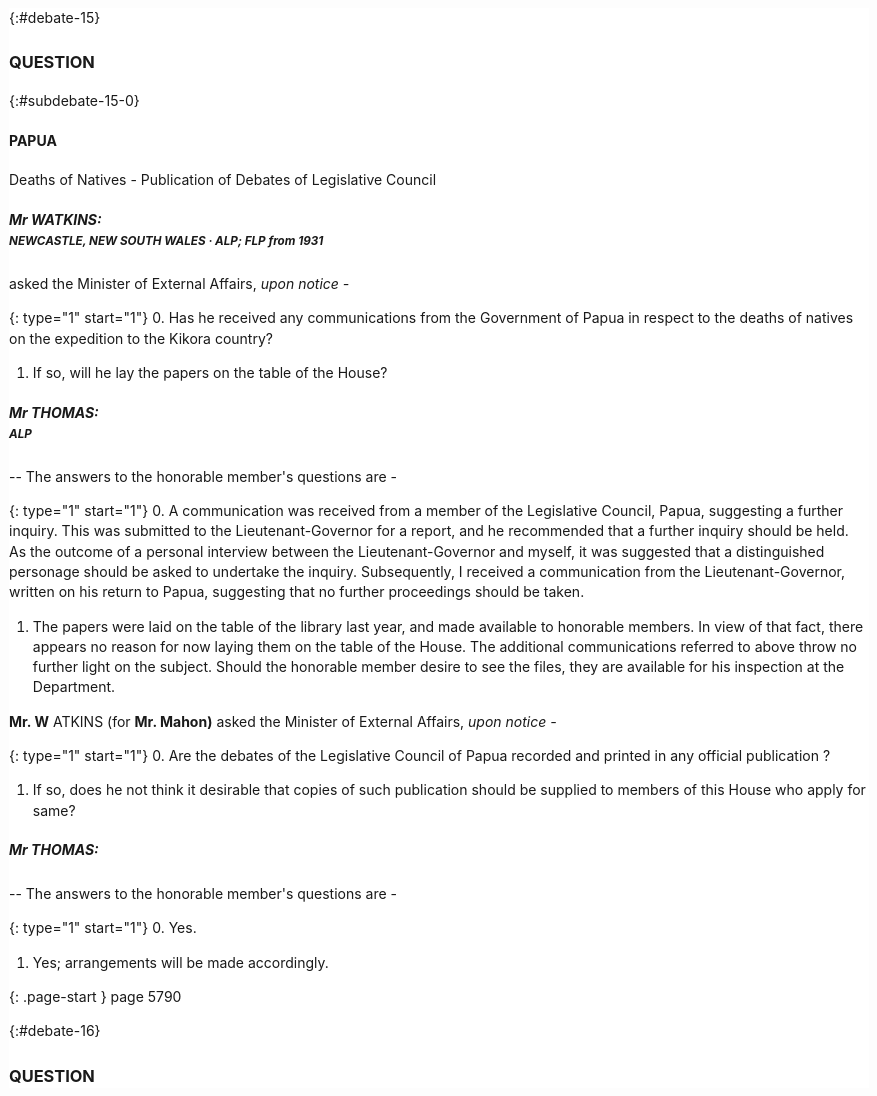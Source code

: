 {:#debate-15}
### QUESTION

{:#subdebate-15-0}
#### PAPUA

Deaths of Natives - Publication of Debates of Legislative Council

##### Mr WATKINS:<br><small class="text-muted">NEWCASTLE, NEW SOUTH WALES &middot; ALP; FLP from 1931</small>

asked the Minister of External Affairs,  *upon notice -* 

{: type="1" start="1"}
0. Has he received any communications from the Government of Papua in respect to the deaths of natives on the expedition to the Kikora country? 
1. If so, will he lay the papers on the table of the House? 

##### Mr THOMAS:<br><small class="text-muted">ALP</small>

-- The answers to the honorable member's questions are - 

{: type="1" start="1"}
0. A communication was received from a member of the Legislative Council, Papua, suggesting a further inquiry. This was submitted to the Lieutenant-Governor for a report, and he recommended that a further inquiry should be held. As the outcome of a personal interview between the Lieutenant-Governor and myself, it was suggested that a distinguished personage should be asked to undertake the inquiry. Subsequently, I received a communication from the Lieutenant-Governor, written on his return to Papua, suggesting that no further proceedings should be taken. 
1. The papers were laid on the table of the library last year, and made available to honorable members. In view of that fact, there appears no reason for now laying them on the table of the House. The additional communications referred to above throw no further light on the subject. Should the honorable member desire to see the files, they are available for his inspection at the Department. 


 **Mr. W** ATKINS (for  **Mr. Mahon)**  asked the Minister of External Affairs,  *upon notice -* 

{: type="1" start="1"}
0. Are the debates of the Legislative Council of Papua recorded and printed in any official publication ? 
1. If so, does he not think it desirable that copies of such publication should be supplied to members of this House who apply for same? 

##### Mr THOMAS:

-- The answers to the honorable member's questions are - 

{: type="1" start="1"}
0. Yes. 
1. Yes; arrangements will be made accordingly. 

{: .page-start }
page 5790

{:#debate-16}
### QUESTION
